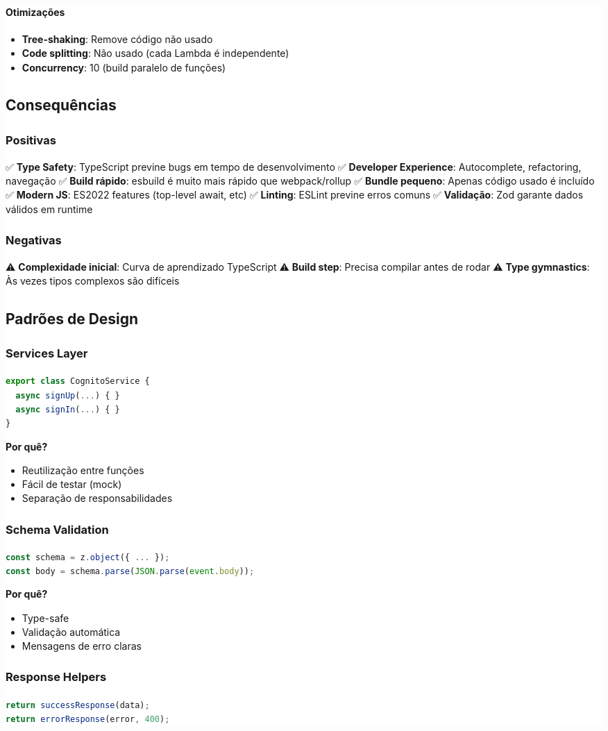 #### Otimizações
- **Tree-shaking**: Remove código não usado
- **Code splitting**: Não usado (cada Lambda é independente)
- **Concurrency**: 10 (build paralelo de funções)

## Consequências

### Positivas
✅ **Type Safety**: TypeScript previne bugs em tempo de desenvolvimento
✅ **Developer Experience**: Autocomplete, refactoring, navegação
✅ **Build rápido**: esbuild é muito mais rápido que webpack/rollup
✅ **Bundle pequeno**: Apenas código usado é incluído
✅ **Modern JS**: ES2022 features (top-level await, etc)
✅ **Linting**: ESLint previne erros comuns
✅ **Validação**: Zod garante dados válidos em runtime

### Negativas
⚠️ **Complexidade inicial**: Curva de aprendizado TypeScript
⚠️ **Build step**: Precisa compilar antes de rodar
⚠️ **Type gymnastics**: Às vezes tipos complexos são difíceis

## Padrões de Design

### Services Layer
```typescript
export class CognitoService {
  async signUp(...) { }
  async signIn(...) { }
}
```

**Por quê?**
- Reutilização entre funções
- Fácil de testar (mock)
- Separação de responsabilidades

### Schema Validation
```typescript
const schema = z.object({ ... });
const body = schema.parse(JSON.parse(event.body));
```

**Por quê?**
- Type-safe
- Validação automática
- Mensagens de erro claras

### Response Helpers
```typescript
return successResponse(data);
return errorResponse(error, 400);
```
